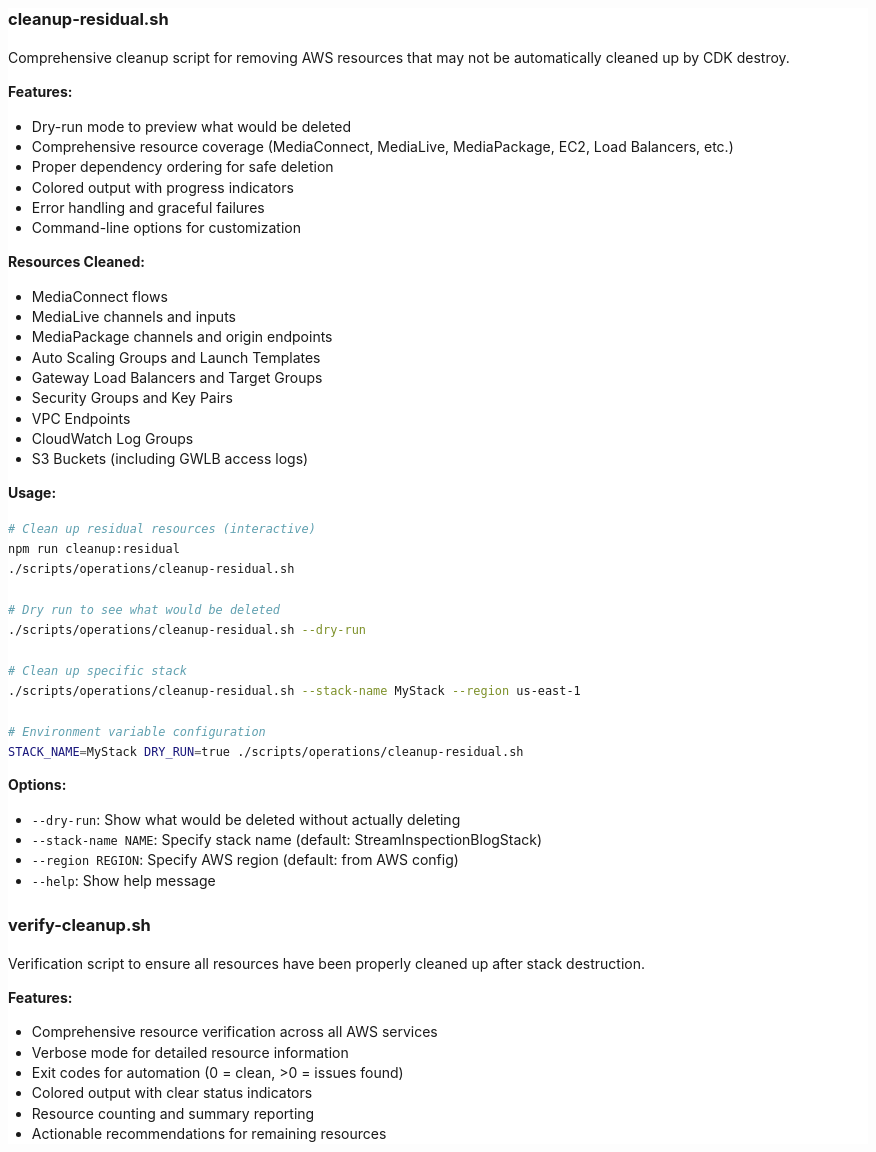 ### cleanup-residual.sh
Comprehensive cleanup script for removing AWS resources that may not be automatically cleaned up by CDK destroy.

**Features:**
- Dry-run mode to preview what would be deleted
- Comprehensive resource coverage (MediaConnect, MediaLive, MediaPackage, EC2, Load Balancers, etc.)
- Proper dependency ordering for safe deletion
- Colored output with progress indicators
- Error handling and graceful failures
- Command-line options for customization

**Resources Cleaned:**
- MediaConnect flows
- MediaLive channels and inputs
- MediaPackage channels and origin endpoints
- Auto Scaling Groups and Launch Templates
- Gateway Load Balancers and Target Groups
- Security Groups and Key Pairs
- VPC Endpoints
- CloudWatch Log Groups
- S3 Buckets (including GWLB access logs)

**Usage:**
```bash
# Clean up residual resources (interactive)
npm run cleanup:residual
./scripts/operations/cleanup-residual.sh

# Dry run to see what would be deleted
./scripts/operations/cleanup-residual.sh --dry-run

# Clean up specific stack
./scripts/operations/cleanup-residual.sh --stack-name MyStack --region us-east-1

# Environment variable configuration
STACK_NAME=MyStack DRY_RUN=true ./scripts/operations/cleanup-residual.sh
```

**Options:**
- `--dry-run`: Show what would be deleted without actually deleting
- `--stack-name NAME`: Specify stack name (default: StreamInspectionBlogStack)
- `--region REGION`: Specify AWS region (default: from AWS config)
- `--help`: Show help message

### verify-cleanup.sh
Verification script to ensure all resources have been properly cleaned up after stack destruction.

**Features:**
- Comprehensive resource verification across all AWS services
- Verbose mode for detailed resource information
- Exit codes for automation (0 = clean, >0 = issues found)
- Colored output with clear status indicators
- Resource counting and summary reporting
- Actionable recommendations for remaining resources
